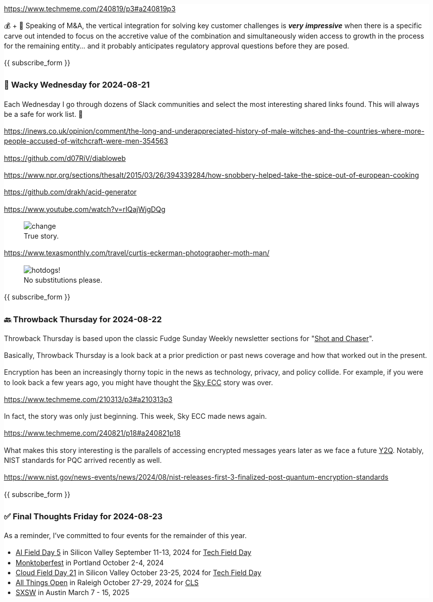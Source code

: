 <p><a href="https://www.techmeme.com/240819/p3#a240819p3">https://www.techmeme.com/240819/p3#a240819p3</a></p>
<p>💰 + 🤖 Speaking of M&amp;A, the vertical integration for solving key customer challenges is <em><strong>very</strong></em> <em><strong>impressive</strong></em> when there is a specific carve out intended to focus on the accretive value of the combination and simultaneously widen access to growth in the process for the remaining entity… and it probably anticipates regulatory approval questions before they are posed.</p>
<p>{{ subscribe_form }}</p>
<h3>🤪 Wacky Wednesday for 2024-08-21</h3>
<p>Each Wednesday I go through dozens of Slack communities and select the most interesting shared links found. This will always be a safe for work list. 🙈</p>
<p><a href="https://inews.co.uk/opinion/comment/the-long-and-underappreciated-history-of-male-witches-and-the-countries-where-more-people-accused-of-witchcraft-were-men-354563">https://inews.co.uk/opinion/comment/the-long-and-underappreciated-history-of-male-witches-and-the-countries-where-more-people-accused-of-witchcraft-were-men-354563</a></p>
<p></p><p><a href="https://github.com/d07RiV/diabloweb">https://github.com/d07RiV/diabloweb</a></p>
<p><a href="https://www.npr.org/sections/thesalt/2015/03/26/394339284/how-snobbery-helped-take-the-spice-out-of-european-cooking">https://www.npr.org/sections/thesalt/2015/03/26/394339284/how-snobbery-helped-take-the-spice-out-of-european-cooking</a></p>
<p><a href="https://github.com/drakh/acid-generator">https://github.com/drakh/acid-generator</a></p>
<p><a href="https://www.youtube.com/watch?v=rIQajWjgDQg">https://www.youtube.com/watch?v=rIQajWjgDQg</a></p>
<figure><img src="https://assets.buttondown.email/images/3f28cb37-0cfa-43b1-b07f-643639196f40.png?w=960&amp;fit=max" alt="change" draggable="false" contenteditable="false"><figcaption>True story.</figcaption></figure><p><a href="https://www.texasmonthly.com/travel/curtis-eckerman-photographer-moth-man/">https://www.texasmonthly.com/travel/curtis-eckerman-photographer-moth-man/</a></p>
<figure><img src="https://assets.buttondown.email/images/da7171a4-c33e-42ee-b641-2772c731e2c4.jpg?w=960&amp;fit=max" alt="hotdogs!" draggable="false" contenteditable="false"><figcaption>No substitutions please.</figcaption></figure><p>{{ subscribe_form }}</p>
<h3>🔙 Throwback Thursday for 2024-08-22</h3>
<p><span style="color: rgb(34, 34, 34)">Throwback Thursday is based upon the classic Fudge Sunday Weekly newsletter sections for &quot;</span><a href="https://fudge.org/topics/shot-and-chaser/?utm_source=hot-fudge-daily&utm_medium=email&utm_campaign=throwback-thursday">Shot and Chaser</a><span style="color: rgb(34, 34, 34)">&quot;.</span></p>
<p><span style="color: rgb(34, 34, 34)">Basically, Throwback Thursday is a look back at a prior prediction or past news coverage and how that worked out in the present.</span></p>
<p><span style="color: rgb(34, 34, 34)">Encryption has been an increasingly thorny topic in the news as technology, privacy, and policy collide. For example, if you were to look back a few years ago, you might have thought the </span> <a href="https://en.wikipedia.org/wiki/Shutdown_of_Sky_Global"><span style="color: rgb(34, 34, 34)">Sky ECC</span></a> <span style="color: rgb(34, 34, 34)">story was over.</span></p>
<p><a href="https://www.techmeme.com/210313/p3#a210313p3"><span style="color: rgb(34, 34, 34)">https://www.techmeme.com/210313/p3#a210313p3</span></a></p>
<p><span style="color: rgb(34, 34, 34)">In fact, the story was only just beginning. This week, Sky ECC made news again.</span></p>
<p><a href="https://www.techmeme.com/240821/p18#a240821p18"><span style="color: rgb(34, 34, 34)">https://www.techmeme.com/240821/p18#a240821p18</span></a></p>
<p><span style="color: rgb(34, 34, 34)">What makes this story interesting is the parallels of accessing encrypted messages years later as we face a future </span> <a href="https://en.wikipedia.org/wiki/Harvest_now,_decrypt_later"><span style="color: rgb(34, 34, 34)">Y2Q</span></a><span style="color: rgb(34, 34, 34)">. Notably, NIST standards for PQC arrived recently as well.</span></p>
<p><a href="https://www.nist.gov/news-events/news/2024/08/nist-releases-first-3-finalized-post-quantum-encryption-standards"><span style="color: rgb(34, 34, 34)">https://www.nist.gov/news-events/news/2024/08/nist-releases-first-3-finalized-post-quantum-encryption-standards</span></a></p>
<p></p><p>{{ subscribe_form }}</p>
<h3>✅ Final Thoughts Friday for 2024-08-23</h3>
<p>As a reminder, I’ve committed to four events for the remainder of this year.</p>
<ul>
<li><a href="https://techfieldday.com/event/aifd5/">AI Field Day 5</a> in Silicon Valley September 11-13, 2024 for <a href="https://techfieldday.com/events/">Tech Field Day</a></li>
<li><a href="https://monktoberfest.com/">Monktoberfest</a> in Portland October 2-4, 2024</li>
<li><a href="https://techfieldday.com/event/cfd21/">Cloud Field Day 21</a> in Silicon Valley October 23-25, 2024 for <a href="https://techfieldday.com/events/">Tech Field Day</a></li>
<li><a href="https://2024.allthingsopen.org/">All Things Open</a> in Raleigh October 27-29, 2024 for <a href="https://allthingsopen.org/events/community-leadership-summit-cls-2">CLS</a></li>
<li><a href="https://sxsw.com/">SXSW</a> in Austin March 7 - 15, 2025</li>
